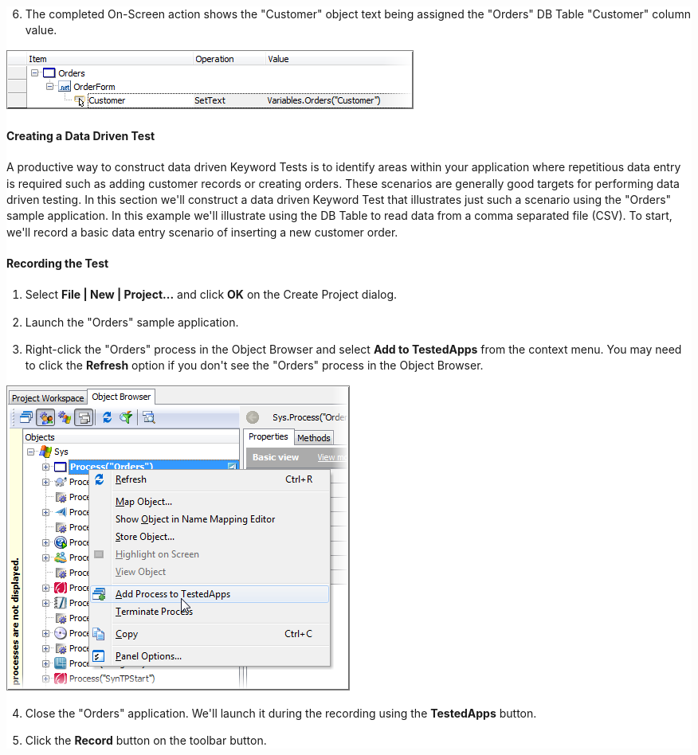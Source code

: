 6.  The completed On-Screen action shows the \"Customer\" object text being assigned the \"Orders\" DB Table \"Customer\" column value.

![](../media/image197.png)

#### Creating a Data Driven Test

A productive way to construct data driven Keyword Tests is to identify areas within your application where repetitious data entry is required such as adding customer records or creating orders. These scenarios are generally good targets for performing data driven testing. In this section we\'ll construct a data driven Keyword Test that illustrates just such a scenario using the \"Orders\" sample application. In this example we\'ll illustrate using the DB Table to read data from a comma separated file (CSV). To start, we\'ll record a basic data entry scenario of inserting a new customer order.

#### Recording the Test

1.  Select **File \| New \| Project\...** and click **OK** on the Create Project dialog.

2.  Launch the \"Orders\" sample application.

3.  Right-click the \"Orders\" process in the Object Browser and select **Add to TestedApps** from the context menu. You may need to click the **Refresh** option if you don\'t see the \"Orders\" process in the Object Browser.

![](../media/image198.png)

4.  Close the \"Orders\" application. We\'ll launch it during the recording using the **TestedApps** button.

5.  Click the **Record** button on the toolbar button.
